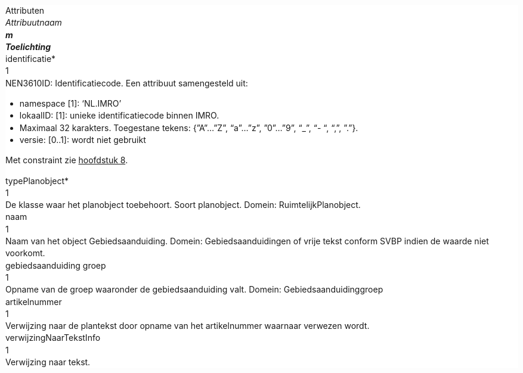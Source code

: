 </tr>
<tr><td align='left' colspan='3'>Attributen<br/>
</td>
</tr>
<tr><td align='left'><i>Attribuutnaam</i><br/>
</td>
<td align='left'><b><i>m</i></b><br/>
</td>
<td align='left'><b><i>Toelichting</i></b><br/>
</td>
</tr>
<tr><td align='left'>identificatie*<br/>
</td>
<td align='left'>1<br/>
</td>
<td align='left'>NEN3610ID: Identificatiecode. Een attribuut samengesteld uit:<br/>
<ul><li>namespace [1]: ‘NL.IMRO’</li>
<li>lokaalID: [1]: unieke identificatiecode binnen IMRO.</li>
<li>Maximaal 32 karakters. Toegestane tekens: {”A”…”Z”, “a”…”z”, ”0”…”9”, “_”, “- “, “,”, ”.”}.</li>
<li>versie: [0..1]: wordt niet gebruikt</li>
</ul>

Met constraint zie <a href='#1B9B615D'>hoofdstuk 8</a>.<br/>
</td>
</tr>
<tr><td align='left'>typePlanobject*<br/>
</td>
<td align='left'>1<br/>
</td>
<td align='left'>De klasse waar het planobject toebehoort. Soort planobject. Domein: RuimtelijkPlanobject.<br/>
</td>
</tr>
<tr><td align='left'>naam<br/>
</td>
<td align='left'>1<br/>
</td>
<td align='left'>Naam van het object Gebiedsaanduiding. Domein: Gebiedsaanduidingen of vrije tekst conform SVBP indien de waarde niet voorkomt.<br/>
</td>
</tr>
<tr><td align='left'>gebiedsaanduiding groep<br/>
</td>
<td align='left'>1<br/>
</td>
<td align='left'>Opname van de groep waaronder de gebiedsaanduiding valt. Domein: Gebiedsaanduidinggroep<br/>
</td>
</tr>
<tr><td align='left'>artikelnummer<br/>
</td>
<td align='left'>1<br/>
</td>
<td align='left'>Verwijzing naar de plantekst door opname van het artikelnummer waarnaar verwezen wordt.<br/>
</td>
</tr>
<tr><td align='left'>verwijzingNaarTekstInfo<br/>
</td>
<td align='left'>1 <br/>
</td>
<td align='left'>Verwijzing naar tekst.<br/>